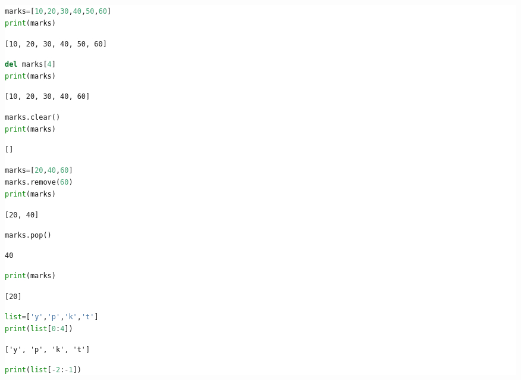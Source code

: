 

```python
marks=[10,20,30,40,50,60]
print(marks)
```

    [10, 20, 30, 40, 50, 60]
    


```python
del marks[4]
print(marks)
```

    [10, 20, 30, 40, 60]
    


```python
marks.clear()
print(marks)
```

    []
    


```python
marks=[20,40,60]
marks.remove(60)
print(marks)
```

    [20, 40]
    


```python
marks.pop()
```




    40




```python
print(marks)
```

    [20]
    


```python
list=['y','p','k','t']
print(list[0:4])
```

    ['y', 'p', 'k', 't']
    


```python
print(list[-2:-1])
```
